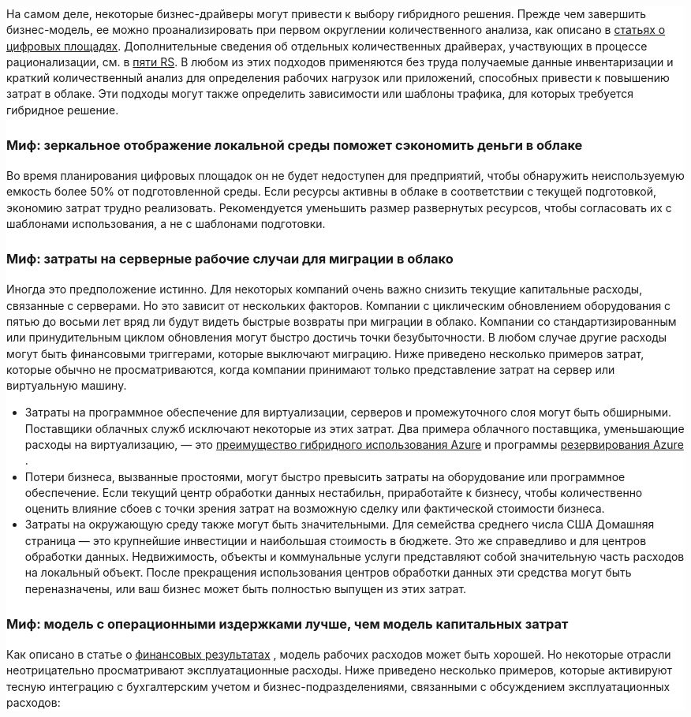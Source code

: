 На самом деле, некоторые бизнес-драйверы могут привести к выбору гибридного решения. Прежде чем завершить бизнес-модель, ее можно проанализировать при первом округлении количественного анализа, как описано в [статьях о цифровых площадях](../digital-estate/5-rs-of-rationalization.md). Дополнительные сведения об отдельных количественных драйверах, участвующих в процессе рационализации, см. в [пяти RS](../digital-estate/5-rs-of-rationalization.md). В любом из этих подходов применяются без труда получаемые данные инвентаризации и краткий количественный анализ для определения рабочих нагрузок или приложений, способных привести к повышению затрат в облаке. Эти подходы могут также определить зависимости или шаблоны трафика, для которых требуется гибридное решение.

### <a name="myth-mirroring-my-on-premises-environment-will-help-me-save-money-in-the-cloud"></a>Миф: зеркальное отображение локальной среды поможет сэкономить деньги в облаке

Во время планирования цифровых площадок он не будет недоступен для предприятий, чтобы обнаружить неиспользуемую емкость более 50% от подготовленной среды. Если ресурсы активны в облаке в соответствии с текущей подготовкой, экономию затрат трудно реализовать. Рекомендуется уменьшить размер развернутых ресурсов, чтобы согласовать их с шаблонами использования, а не с шаблонами подготовки.

### <a name="myth-server-costs-drive-business-cases-for-cloud-migration"></a>Миф: затраты на серверные рабочие случаи для миграции в облако

Иногда это предположение истинно. Для некоторых компаний очень важно снизить текущие капитальные расходы, связанные с серверами. Но это зависит от нескольких факторов. Компании с циклическим обновлением оборудования с пятью до восьми лет вряд ли будут видеть быстрые возвраты при миграции в облако. Компании со стандартизированным или принудительным циклом обновления могут быстро достичь точки безубыточности. В любом случае другие расходы могут быть финансовыми триггерами, которые выключают миграцию. Ниже приведено несколько примеров затрат, которые обычно не просматриваются, когда компании принимают только представление затрат на сервер или виртуальную машину.

- Затраты на программное обеспечение для виртуализации, серверов и промежуточного слоя могут быть обширными. Поставщики облачных служб исключают некоторые из этих затрат. Два примера облачного поставщика, уменьшающие расходы на виртуализацию, — это [преимущество гибридного использования Azure](https://azure.microsoft.com/pricing/hybrid-benefit/#services) и программы [резервирования Azure](https://azure.microsoft.com/reservations) .
- Потери бизнеса, вызванные простоями, могут быстро превысить затраты на оборудование или программное обеспечение. Если текущий центр обработки данных нестабильн, приработайте к бизнесу, чтобы количественно оценить влияние сбоев с точки зрения затрат на возможную сделку или фактической стоимости бизнеса.
- Затраты на окружающую среду также могут быть значительными. Для семейства среднего числа США Домашняя страница — это крупнейшие инвестиции и наибольшая стоимость в бюджете. Это же справедливо и для центров обработки данных. Недвижимость, объекты и коммунальные услуги представляют собой значительную часть расходов на локальный объект. После прекращения использования центров обработки данных эти средства могут быть переназначены, или ваш бизнес может быть полностью выпущен из этих затрат.

### <a name="myth-an-operating-expense-model-is-better-than-a-capital-expense-model"></a>Миф: модель с операционными издержками лучше, чем модель капитальных затрат

Как описано в статье о [финансовых результатах](./business-outcomes/fiscal-outcomes.md) , модель рабочих расходов может быть хорошей. Но некоторые отрасли неотрицательно просматривают эксплуатационные расходы. Ниже приведено несколько примеров, которые активируют тесную интеграцию с бухгалтерским учетом и бизнес-подразделениями, связанными с обсуждением эксплуатационных расходов:
